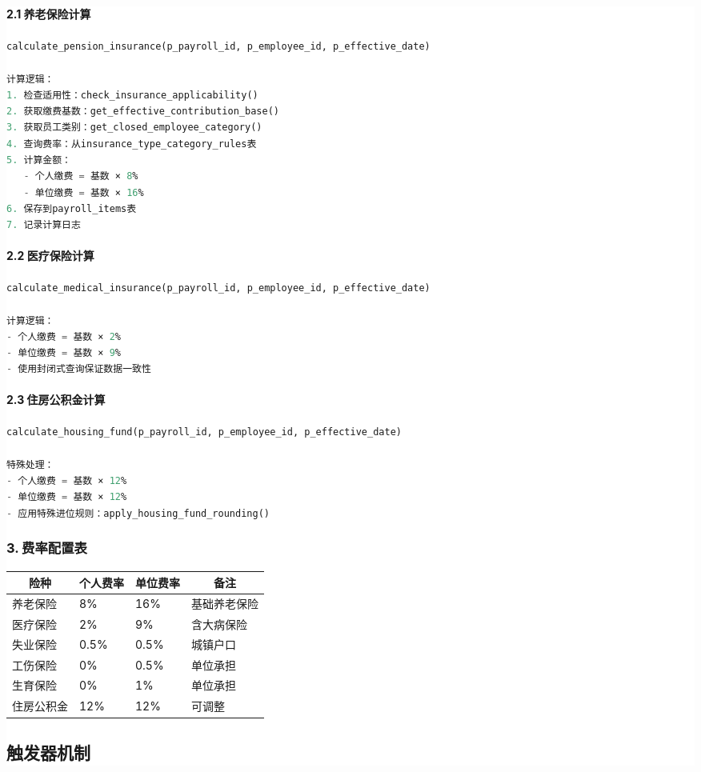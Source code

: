 #### 2.1 养老保险计算
```sql
calculate_pension_insurance(p_payroll_id, p_employee_id, p_effective_date)

计算逻辑：
1. 检查适用性：check_insurance_applicability()
2. 获取缴费基数：get_effective_contribution_base()
3. 获取员工类别：get_closed_employee_category()
4. 查询费率：从insurance_type_category_rules表
5. 计算金额：
   - 个人缴费 = 基数 × 8%
   - 单位缴费 = 基数 × 16%
6. 保存到payroll_items表
7. 记录计算日志
```

#### 2.2 医疗保险计算
```sql
calculate_medical_insurance(p_payroll_id, p_employee_id, p_effective_date)

计算逻辑：
- 个人缴费 = 基数 × 2%
- 单位缴费 = 基数 × 9%
- 使用封闭式查询保证数据一致性
```

#### 2.3 住房公积金计算
```sql
calculate_housing_fund(p_payroll_id, p_employee_id, p_effective_date)

特殊处理：
- 个人缴费 = 基数 × 12%
- 单位缴费 = 基数 × 12%
- 应用特殊进位规则：apply_housing_fund_rounding()
```

### 3. 费率配置表

| 险种 | 个人费率 | 单位费率 | 备注 |
|------|---------|---------|------|
| 养老保险 | 8% | 16% | 基础养老保险 |
| 医疗保险 | 2% | 9% | 含大病保险 |
| 失业保险 | 0.5% | 0.5% | 城镇户口 |
| 工伤保险 | 0% | 0.5% | 单位承担 |
| 生育保险 | 0% | 1% | 单位承担 |
| 住房公积金 | 12% | 12% | 可调整 |

## 触发器机制
